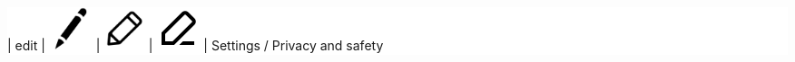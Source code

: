 | edit | <img src="../icon/2014-rosetta/F112.svg" height="48" > | <img src="../icon/2017-edge/F112.svg" height="48" > | <img src="../icon/2022/edit.svg" height="48" > | Settings / Privacy and safety